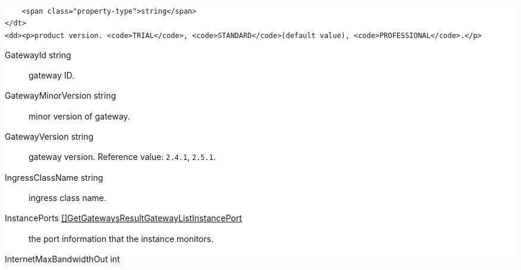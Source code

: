         <span class="property-type">string</span>
    </dt>
    <dd><p>product version. <code>TRIAL</code>, <code>STANDARD</code>(default value), <code>PROFESSIONAL</code>.</p>
</dd><dt class="property-required"
            title="Required">
        <span id="gatewayid_go">
<a data-swiftype-name="resource-property" data-swiftype-type="text" href="#gatewayid_go" style="color: inherit; text-decoration: inherit;">Gateway<wbr>Id</a>
</span>
        <span class="property-indicator"></span>
        <span class="property-type">string</span>
    </dt>
    <dd><p>gateway ID.</p>
</dd><dt class="property-required"
            title="Required">
        <span id="gatewayminorversion_go">
<a data-swiftype-name="resource-property" data-swiftype-type="text" href="#gatewayminorversion_go" style="color: inherit; text-decoration: inherit;">Gateway<wbr>Minor<wbr>Version</a>
</span>
        <span class="property-indicator"></span>
        <span class="property-type">string</span>
    </dt>
    <dd><p>minor version of gateway.</p>
</dd><dt class="property-required"
            title="Required">
        <span id="gatewayversion_go">
<a data-swiftype-name="resource-property" data-swiftype-type="text" href="#gatewayversion_go" style="color: inherit; text-decoration: inherit;">Gateway<wbr>Version</a>
</span>
        <span class="property-indicator"></span>
        <span class="property-type">string</span>
    </dt>
    <dd><p>gateway version. Reference value: <code>2.4.1</code>, <code>2.5.1</code>.</p>
</dd><dt class="property-required"
            title="Required">
        <span id="ingressclassname_go">
<a data-swiftype-name="resource-property" data-swiftype-type="text" href="#ingressclassname_go" style="color: inherit; text-decoration: inherit;">Ingress<wbr>Class<wbr>Name</a>
</span>
        <span class="property-indicator"></span>
        <span class="property-type">string</span>
    </dt>
    <dd><p>ingress class name.</p>
</dd><dt class="property-required"
            title="Required">
        <span id="instanceports_go">
<a data-swiftype-name="resource-property" data-swiftype-type="text" href="#instanceports_go" style="color: inherit; text-decoration: inherit;">Instance<wbr>Ports</a>
</span>
        <span class="property-indicator"></span>
        <span class="property-type"><a href="#getgatewaysresultgatewaylistinstanceport">[]Get<wbr>Gateways<wbr>Result<wbr>Gateway<wbr>List<wbr>Instance<wbr>Port</a></span>
    </dt>
    <dd><p>the port information that the instance monitors.</p>
</dd><dt class="property-required"
            title="Required">
        <span id="internetmaxbandwidthout_go">
<a data-swiftype-name="resource-property" data-swiftype-type="text" href="#internetmaxbandwidthout_go" style="color: inherit; text-decoration: inherit;">Internet<wbr>Max<wbr>Bandwidth<wbr>Out</a>
</span>
        <span class="property-indicator"></span>
        <span class="property-type">int</span>
    </dt>
